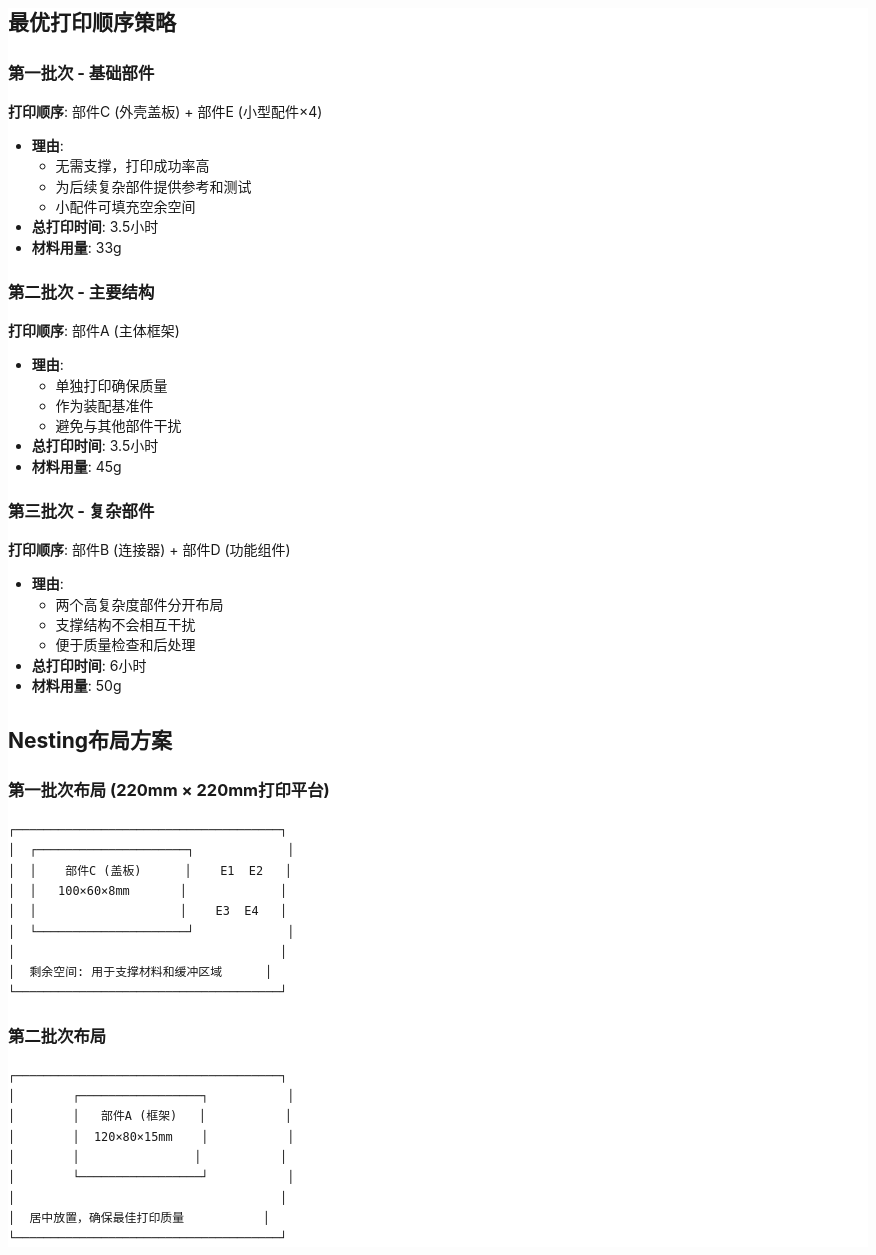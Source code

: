 ## 最优打印顺序策略

### 第一批次 - 基础部件
**打印顺序**: 部件C (外壳盖板) + 部件E (小型配件×4)
- **理由**: 
  - 无需支撑，打印成功率高
  - 为后续复杂部件提供参考和测试
  - 小配件可填充空余空间
- **总打印时间**: 3.5小时
- **材料用量**: 33g

### 第二批次 - 主要结构
**打印顺序**: 部件A (主体框架)
- **理由**:
  - 单独打印确保质量
  - 作为装配基准件
  - 避免与其他部件干扰
- **总打印时间**: 3.5小时
- **材料用量**: 45g

### 第三批次 - 复杂部件
**打印顺序**: 部件B (连接器) + 部件D (功能组件)
- **理由**:
  - 两个高复杂度部件分开布局
  - 支撑结构不会相互干扰
  - 便于质量检查和后处理
- **总打印时间**: 6小时
- **材料用量**: 50g

## Nesting布局方案

### 第一批次布局 (220mm × 220mm打印平台)
```
┌─────────────────────────────────────┐
│  ┌─────────────────────┐             │
│  │    部件C (盖板)      │    E1  E2   │
│  │   100×60×8mm       │             │
│  │                    │    E3  E4   │
│  └─────────────────────┘             │
│                                     │
│  剩余空间: 用于支撑材料和缓冲区域      │
└─────────────────────────────────────┘
```

### 第二批次布局
```
┌─────────────────────────────────────┐
│        ┌─────────────────┐           │
│        │   部件A (框架)   │           │
│        │  120×80×15mm    │           │
│        │                │           │
│        └─────────────────┘           │
│                                     │
│  居中放置，确保最佳打印质量           │
└─────────────────────────────────────┘
```
